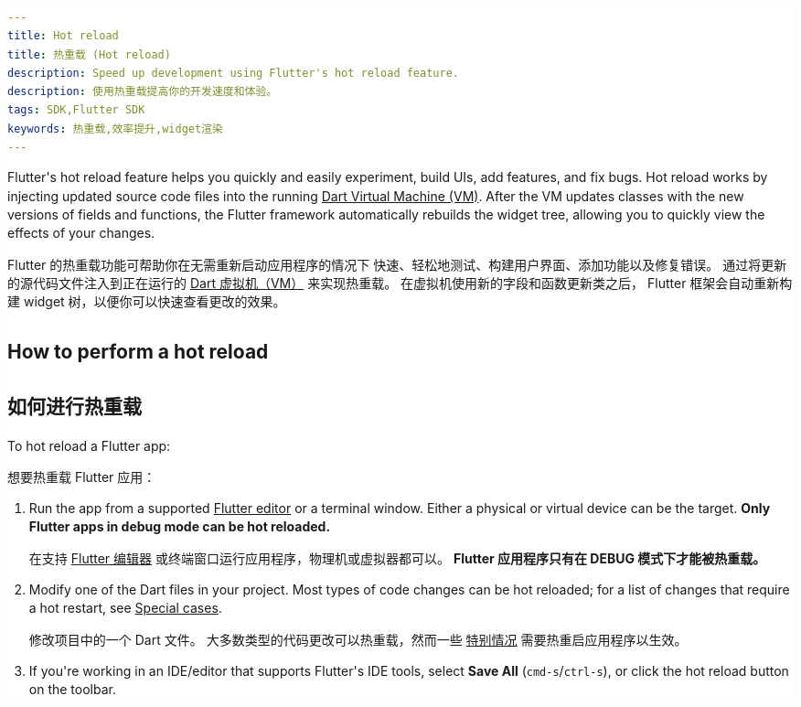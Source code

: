 ```yaml
---
title: Hot reload
title: 热重载 (Hot reload)
description: Speed up development using Flutter's hot reload feature.
description: 使用热重载提高你的开发速度和体验。
tags: SDK,Flutter SDK
keywords: 热重载,效率提升,widget渲染
---
```


<?code-excerpt path-base="development/tools"?>

Flutter's hot reload feature helps you quickly and
easily experiment, build UIs, add features, and fix bugs.
Hot reload works by injecting updated source code files
into the running [Dart Virtual Machine (VM)][].
After the VM updates classes with the new versions of fields and functions,
the Flutter framework automatically rebuilds the widget tree,
allowing you to quickly view the effects of your changes.

Flutter 的热重载功能可帮助你在无需重新启动应用程序的情况下
快速、轻松地测试、构建用户界面、添加功能以及修复错误。
通过将更新的源代码文件注入到正在运行的
[Dart 虚拟机（VM）][Dart Virtual Machine (VM)] 来实现热重载。
在虚拟机使用新的字段和函数更新类之后，
Flutter 框架会自动重新构建 widget 树，以便你可以快速查看更改的效果。

## How to perform a hot reload

## 如何进行热重载

To hot reload a Flutter app:

想要热重载 Flutter 应用：

1. Run the app from a supported [Flutter editor][] or a terminal window.
   Either a physical or virtual device can be the target.
   **Only Flutter apps in debug mode can be hot reloaded.**

   在支持 [Flutter 编辑器][Flutter editor]
   或终端窗口运行应用程序，物理机或虚拟器都可以。
   **Flutter 应用程序只有在 DEBUG 模式下才能被热重载。**

1. Modify one of the Dart files in your project.
   Most types of code changes can be hot reloaded;
   for a list of changes that require a hot restart,
   see [Special cases](#special-cases).

   修改项目中的一个 Dart 文件。
   大多数类型的代码更改可以热重载，然而一些 [特别情况](#special-cases)
   需要热重启应用程序以生效。

1. If you're working in an IDE/editor that supports Flutter's IDE tools,
   select **Save All** (`cmd-s`/`ctrl-s`),
   or click the hot reload button on the toolbar.


[const-new]: https://news.dartlang.org/2012/06/const-static-final-oh-my.html
[Dart Virtual Machine (VM)]: {{site.dart-site}}/overview#platform
[Flutter editor]: {{site.url}}/get-started/editor
[Issue 43574]: {{site.repo.flutter}}/issues/43574
[kernel files]: {{site.github}}/dart-lang/sdk/tree/master/pkg/kernel